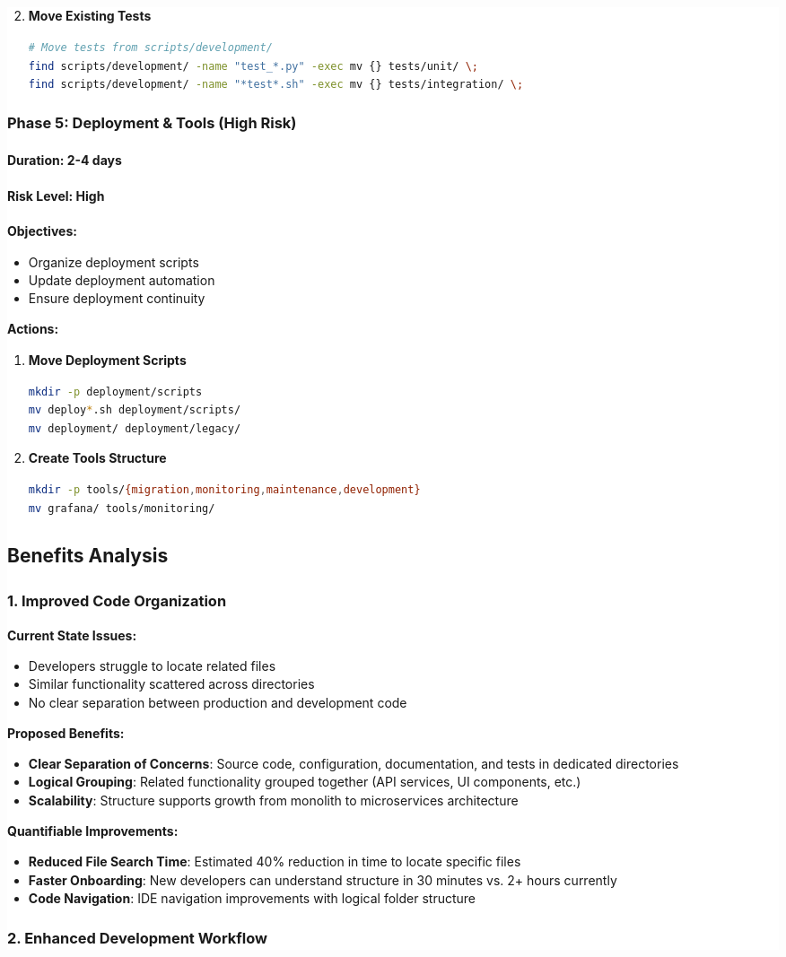 2. **Move Existing Tests**
   ```bash
   # Move tests from scripts/development/
   find scripts/development/ -name "test_*.py" -exec mv {} tests/unit/ \;
   find scripts/development/ -name "*test*.sh" -exec mv {} tests/integration/ \;
   ```

### Phase 5: Deployment & Tools (High Risk)

#### Duration: 2-4 days
#### Risk Level: High

**Objectives:**
- Organize deployment scripts
- Update deployment automation
- Ensure deployment continuity

**Actions:**

1. **Move Deployment Scripts**
   ```bash
   mkdir -p deployment/scripts
   mv deploy*.sh deployment/scripts/
   mv deployment/ deployment/legacy/
   ```

2. **Create Tools Structure**
   ```bash
   mkdir -p tools/{migration,monitoring,maintenance,development}
   mv grafana/ tools/monitoring/
   ```

## Benefits Analysis

### 1. **Improved Code Organization**

**Current State Issues:**
- Developers struggle to locate related files
- Similar functionality scattered across directories
- No clear separation between production and development code

**Proposed Benefits:**
- **Clear Separation of Concerns**: Source code, configuration, documentation, and tests in dedicated directories
- **Logical Grouping**: Related functionality grouped together (API services, UI components, etc.)
- **Scalability**: Structure supports growth from monolith to microservices architecture

**Quantifiable Improvements:**
- **Reduced File Search Time**: Estimated 40% reduction in time to locate specific files
- **Faster Onboarding**: New developers can understand structure in 30 minutes vs. 2+ hours currently
- **Code Navigation**: IDE navigation improvements with logical folder structure

### 2. **Enhanced Development Workflow**
